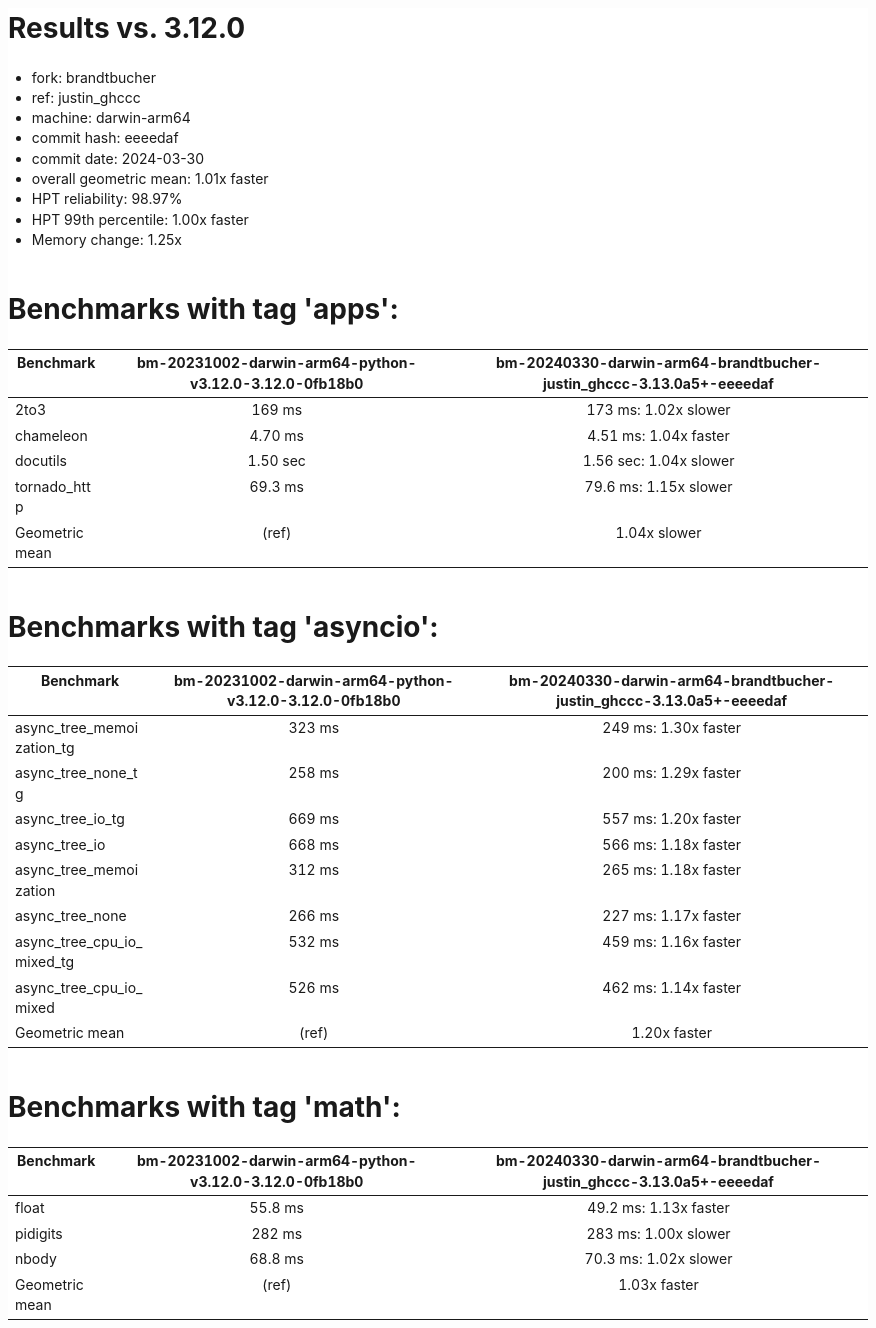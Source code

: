 # Results vs. 3.12.0

- fork: brandtbucher
- ref: justin_ghccc
- machine: darwin-arm64
- commit hash: eeeedaf
- commit date: 2024-03-30
- overall geometric mean: 1.01x faster
- HPT reliability: 98.97%
- HPT 99th percentile: 1.00x faster
- Memory change: 1.25x

Benchmarks with tag 'apps':
===========================

| Benchmark      | bm-20231002-darwin-arm64-python-v3.12.0-3.12.0-0fb18b0 | bm-20240330-darwin-arm64-brandtbucher-justin_ghccc-3.13.0a5+-eeeedaf |
|----------------|:------------------------------------------------------:|:--------------------------------------------------------------------:|
| 2to3           | 169 ms                                                 | 173 ms: 1.02x slower                                                 |
| chameleon      | 4.70 ms                                                | 4.51 ms: 1.04x faster                                                |
| docutils       | 1.50 sec                                               | 1.56 sec: 1.04x slower                                               |
| tornado_http   | 69.3 ms                                                | 79.6 ms: 1.15x slower                                                |
| Geometric mean | (ref)                                                  | 1.04x slower                                                         |

Benchmarks with tag 'asyncio':
==============================

| Benchmark                  | bm-20231002-darwin-arm64-python-v3.12.0-3.12.0-0fb18b0 | bm-20240330-darwin-arm64-brandtbucher-justin_ghccc-3.13.0a5+-eeeedaf |
|----------------------------|:------------------------------------------------------:|:--------------------------------------------------------------------:|
| async_tree_memoization_tg  | 323 ms                                                 | 249 ms: 1.30x faster                                                 |
| async_tree_none_tg         | 258 ms                                                 | 200 ms: 1.29x faster                                                 |
| async_tree_io_tg           | 669 ms                                                 | 557 ms: 1.20x faster                                                 |
| async_tree_io              | 668 ms                                                 | 566 ms: 1.18x faster                                                 |
| async_tree_memoization     | 312 ms                                                 | 265 ms: 1.18x faster                                                 |
| async_tree_none            | 266 ms                                                 | 227 ms: 1.17x faster                                                 |
| async_tree_cpu_io_mixed_tg | 532 ms                                                 | 459 ms: 1.16x faster                                                 |
| async_tree_cpu_io_mixed    | 526 ms                                                 | 462 ms: 1.14x faster                                                 |
| Geometric mean             | (ref)                                                  | 1.20x faster                                                         |

Benchmarks with tag 'math':
===========================

| Benchmark      | bm-20231002-darwin-arm64-python-v3.12.0-3.12.0-0fb18b0 | bm-20240330-darwin-arm64-brandtbucher-justin_ghccc-3.13.0a5+-eeeedaf |
|----------------|:------------------------------------------------------:|:--------------------------------------------------------------------:|
| float          | 55.8 ms                                                | 49.2 ms: 1.13x faster                                                |
| pidigits       | 282 ms                                                 | 283 ms: 1.00x slower                                                 |
| nbody          | 68.8 ms                                                | 70.3 ms: 1.02x slower                                                |
| Geometric mean | (ref)                                                  | 1.03x faster                                                         |
